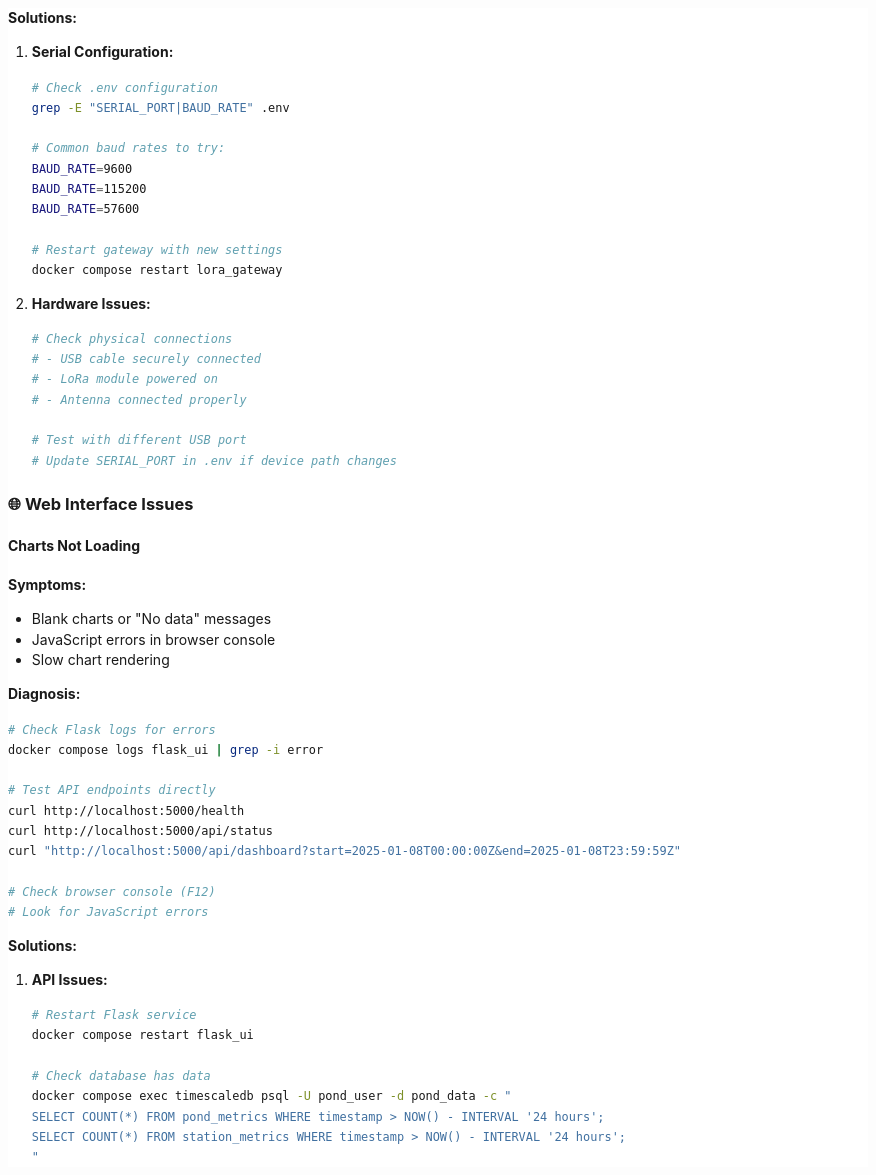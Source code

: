 ```bash
```

**Solutions:**

1. **Serial Configuration:**
   ```bash
   # Check .env configuration
   grep -E "SERIAL_PORT|BAUD_RATE" .env
   
   # Common baud rates to try:
   BAUD_RATE=9600
   BAUD_RATE=115200
   BAUD_RATE=57600
   
   # Restart gateway with new settings
   docker compose restart lora_gateway
   ```

2. **Hardware Issues:**
   ```bash
   # Check physical connections
   # - USB cable securely connected
   # - LoRa module powered on
   # - Antenna connected properly
   
   # Test with different USB port
   # Update SERIAL_PORT in .env if device path changes
   ```

### **🌐 Web Interface Issues**

#### **Charts Not Loading**

**Symptoms:**
- Blank charts or "No data" messages
- JavaScript errors in browser console
- Slow chart rendering

**Diagnosis:**
```bash
# Check Flask logs for errors
docker compose logs flask_ui | grep -i error

# Test API endpoints directly
curl http://localhost:5000/health
curl http://localhost:5000/api/status
curl "http://localhost:5000/api/dashboard?start=2025-01-08T00:00:00Z&end=2025-01-08T23:59:59Z"

# Check browser console (F12)
# Look for JavaScript errors
```

**Solutions:**

1. **API Issues:**
   ```bash
   # Restart Flask service
   docker compose restart flask_ui
   
   # Check database has data
   docker compose exec timescaledb psql -U pond_user -d pond_data -c "
   SELECT COUNT(*) FROM pond_metrics WHERE timestamp > NOW() - INTERVAL '24 hours';
   SELECT COUNT(*) FROM station_metrics WHERE timestamp > NOW() - INTERVAL '24 hours';
   "
   ```
